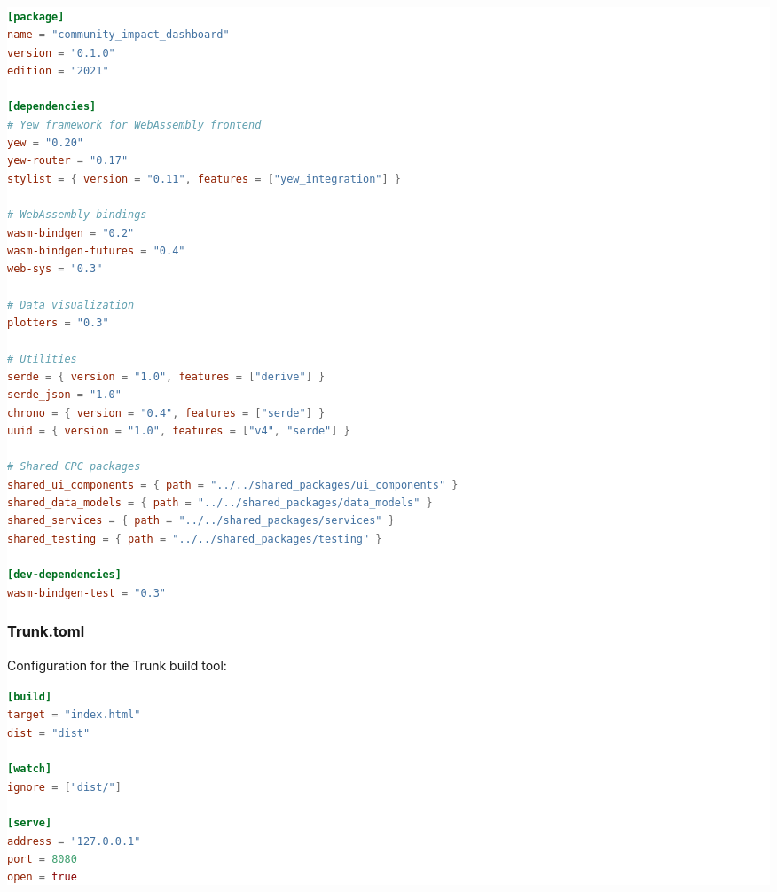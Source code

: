 ```toml
[package]
name = "community_impact_dashboard"
version = "0.1.0"
edition = "2021"

[dependencies]
# Yew framework for WebAssembly frontend
yew = "0.20"
yew-router = "0.17"
stylist = { version = "0.11", features = ["yew_integration"] }

# WebAssembly bindings
wasm-bindgen = "0.2"
wasm-bindgen-futures = "0.4"
web-sys = "0.3"

# Data visualization
plotters = "0.3"

# Utilities
serde = { version = "1.0", features = ["derive"] }
serde_json = "1.0"
chrono = { version = "0.4", features = ["serde"] }
uuid = { version = "1.0", features = ["v4", "serde"] }

# Shared CPC packages
shared_ui_components = { path = "../../shared_packages/ui_components" }
shared_data_models = { path = "../../shared_packages/data_models" }
shared_services = { path = "../../shared_packages/services" }
shared_testing = { path = "../../shared_packages/testing" }

[dev-dependencies]
wasm-bindgen-test = "0.3"
```

### Trunk.toml

Configuration for the Trunk build tool:

```toml
[build]
target = "index.html"
dist = "dist"

[watch]
ignore = ["dist/"]

[serve]
address = "127.0.0.1"
port = 8080
open = true
```
